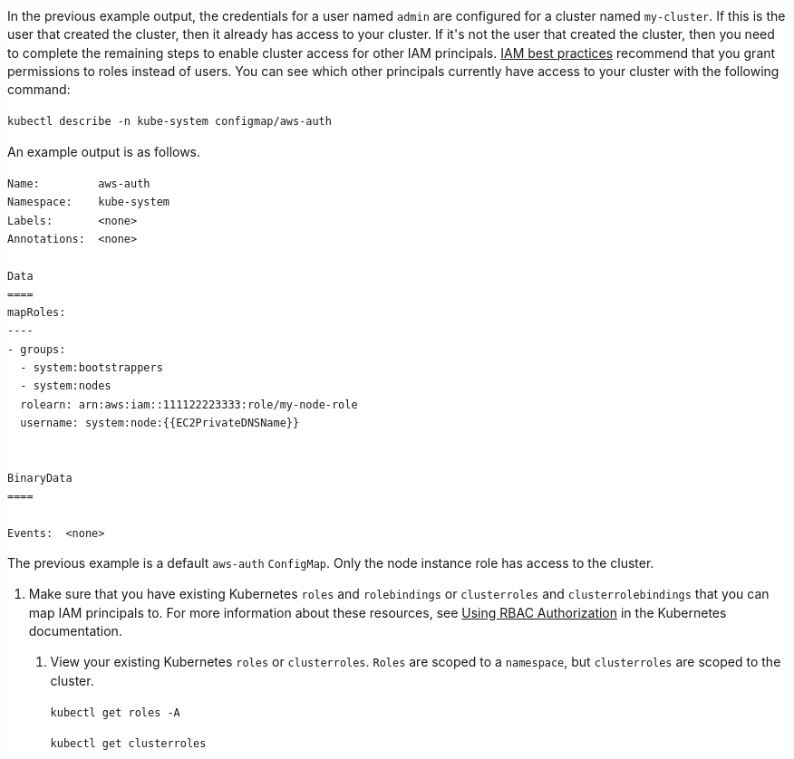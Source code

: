    In the previous example output, the credentials for a user named `admin` are configured for a cluster named `my-cluster`\. If this is the user that created the cluster, then it already has access to your cluster\. If it's not the user that created the cluster, then you need to complete the remaining steps to enable cluster access for other IAM principals\. [IAM best practices](https://docs.aws.amazon.com/IAM/latest/UserGuide/id_users.html) recommend that you grant permissions to roles instead of users\. You can see which other principals currently have access to your cluster with the following command:

   ```
   kubectl describe -n kube-system configmap/aws-auth
   ```

   An example output is as follows\.

   ```
   Name:         aws-auth
   Namespace:    kube-system
   Labels:       <none>
   Annotations:  <none>
   
   Data
   ====
   mapRoles:
   ----
   - groups:
     - system:bootstrappers
     - system:nodes
     rolearn: arn:aws:iam::111122223333:role/my-node-role
     username: system:node:{{EC2PrivateDNSName}}
   
   
   BinaryData
   ====
   
   Events:  <none>
   ```

   The previous example is a default `aws-auth` `ConfigMap`\. Only the node instance role has access to the cluster\.

1. Make sure that you have existing Kubernetes `roles` and `rolebindings` or `clusterroles` and `clusterrolebindings` that you can map IAM principals to\. For more information about these resources, see [Using RBAC Authorization](https://kubernetes.io/docs/reference/access-authn-authz/rbac/) in the Kubernetes documentation\.

   1. View your existing Kubernetes `roles` or `clusterroles`\. `Roles` are scoped to a `namespace`, but `clusterroles` are scoped to the cluster\. 

      ```
      kubectl get roles -A
      ```

      ```
      kubectl get clusterroles
      ```

